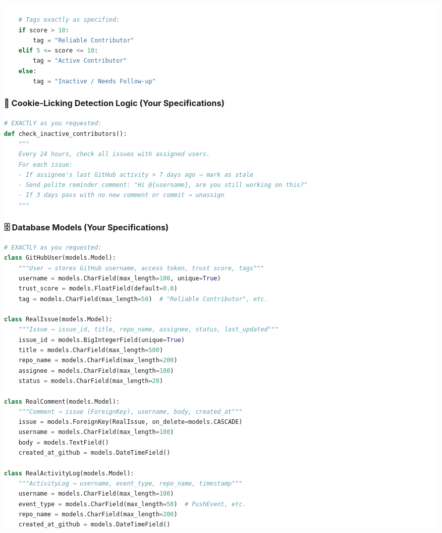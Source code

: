 ```python
    
    # Tags exactly as specified:
    if score > 10:
        tag = "Reliable Contributor"
    elif 5 <= score <= 10:
        tag = "Active Contributor" 
    else:
        tag = "Inactive / Needs Follow-up"
```

### 🍪 Cookie-Licking Detection Logic (Your Specifications)

```python
# EXACTLY as you requested:
def check_inactive_contributors():
    """
    Every 24 hours, check all issues with assigned users.
    For each issue:
    - If assignee's last GitHub activity > 7 days ago → mark as stale
    - Send polite reminder comment: "Hi @{username}, are you still working on this?"
    - If 3 days pass with no new comment or commit → unassign
    """
```

### 🗄️ Database Models (Your Specifications)

```python
# EXACTLY as you requested:
class GitHubUser(models.Model):
    """User → stores GitHub username, access token, trust score, tags"""
    username = models.CharField(max_length=100, unique=True)
    trust_score = models.FloatField(default=0.0)
    tag = models.CharField(max_length=50)  # "Reliable Contributor", etc.

class RealIssue(models.Model):
    """Issue → issue_id, title, repo_name, assignee, status, last_updated"""
    issue_id = models.BigIntegerField(unique=True)
    title = models.CharField(max_length=500)
    repo_name = models.CharField(max_length=200)
    assignee = models.CharField(max_length=100)
    status = models.CharField(max_length=20)

class RealComment(models.Model):
    """Comment → issue (ForeignKey), username, body, created_at"""
    issue = models.ForeignKey(RealIssue, on_delete=models.CASCADE)
    username = models.CharField(max_length=100)
    body = models.TextField()
    created_at_github = models.DateTimeField()

class RealActivityLog(models.Model):
    """ActivityLog → username, event_type, repo_name, timestamp"""
    username = models.CharField(max_length=100)
    event_type = models.CharField(max_length=50)  # PushEvent, etc.
    repo_name = models.CharField(max_length=200)
    created_at_github = models.DateTimeField()
```
